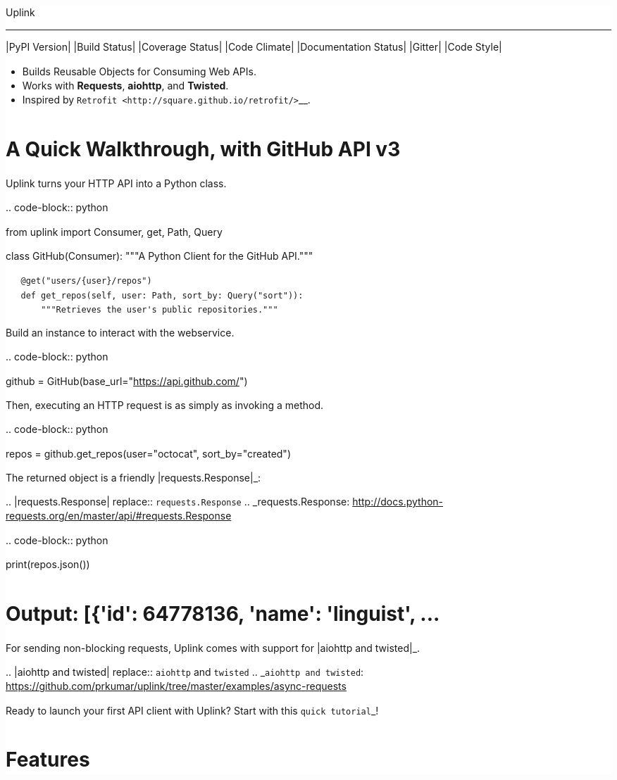 Uplink
******
|PyPI Version| |Build Status| |Coverage Status| |Code Climate| |Documentation Status|
|Gitter| |Code Style|

- Builds Reusable Objects for Consuming Web APIs.
- Works with **Requests**, **aiohttp**, and **Twisted**.
- Inspired by `Retrofit <http://square.github.io/retrofit/>`__.

A Quick Walkthrough, with GitHub API v3
=======================================
Uplink turns your HTTP API into a Python class.

.. code-block:: python

   from uplink import Consumer, get, Path, Query


   class GitHub(Consumer):
       """A Python Client for the GitHub API."""

       @get("users/{user}/repos")
       def get_repos(self, user: Path, sort_by: Query("sort")):
           """Retrieves the user's public repositories."""

Build an instance to interact with the webservice.

.. code-block:: python

   github = GitHub(base_url="https://api.github.com/")

Then, executing an HTTP request is as simply as invoking a method.

.. code-block:: python

   repos = github.get_repos(user="octocat", sort_by="created")

The returned object is a friendly |requests.Response|_:

.. |requests.Response| replace:: ``requests.Response``
.. _requests.Response: http://docs.python-requests.org/en/master/api/#requests.Response

.. code-block:: python

   print(repos.json())
   # Output: [{'id': 64778136, 'name': 'linguist', ...

For sending non-blocking requests, Uplink comes with support for
|aiohttp and twisted|_.

.. |aiohttp and twisted| replace:: ``aiohttp`` and ``twisted``
.. _`aiohttp and twisted`: https://github.com/prkumar/uplink/tree/master/examples/async-requests

Ready to launch your first API client with Uplink? Start with this `quick tutorial`_!

Features
========
